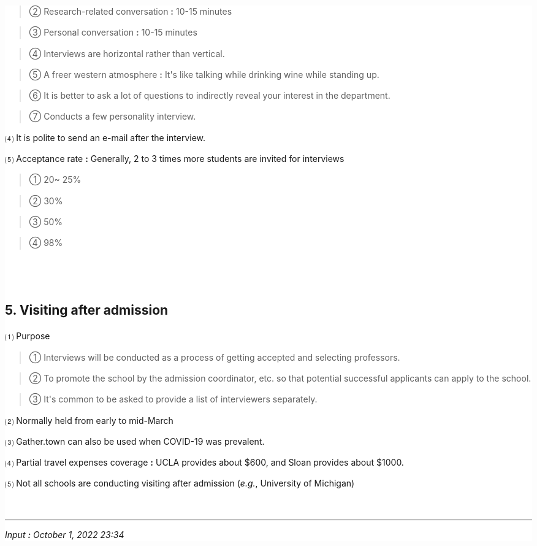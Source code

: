 > ② Research-related conversation **:** 10-15 minutes

> ③ Personal conversation **:** 10-15 minutes

> ④ Interviews are horizontal rather than vertical.

> ⑤ A freer western atmosphere **:** It's like talking while drinking wine while standing up.

> ⑥ It is better to ask a lot of questions to indirectly reveal your interest in the department.

> ⑦ Conducts a few personality interview.

⑷ It is polite to send an e-mail after the interview.

⑸ Acceptance rate **:** Generally, 2 to 3 times more students are invited for interviews

> ① 20~ 25%

> ② 30%

> ③ 50%

> ④ 98%

<br>

<br>

## 5. Visiting after admission 

⑴ Purpose

> ① Interviews will be conducted as a process of getting accepted and selecting professors.

> ② To promote the school by the admission coordinator, etc. so that potential successful applicants can apply to the school.

> ③ It's common to be asked to provide a list of interviewers separately.

⑵ Normally held from early to mid-March

⑶ Gather.town can also be used when COVID-19 was prevalent.

⑷ Partial travel expenses coverage **:** UCLA provides about $600, and Sloan provides about $1000.

⑸ Not all schools are conducting visiting after admission (_e.g._, University of Michigan)

<br>

---

_Input **:** October 1, 2022 23:34_
